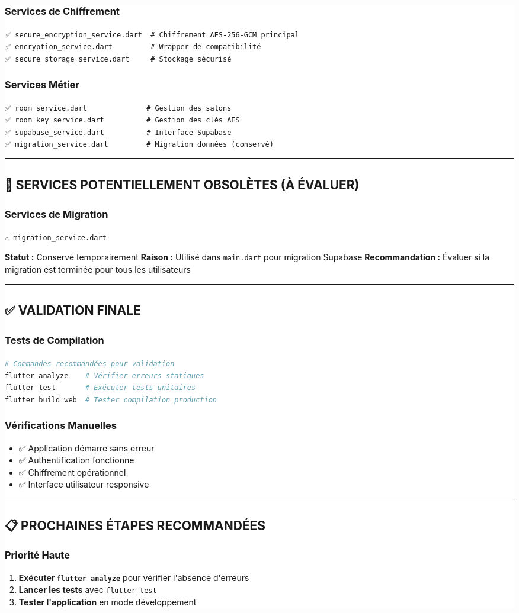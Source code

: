 ### **Services de Chiffrement**
```
✅ secure_encryption_service.dart  # Chiffrement AES-256-GCM principal
✅ encryption_service.dart         # Wrapper de compatibilité
✅ secure_storage_service.dart     # Stockage sécurisé
```

### **Services Métier**
```
✅ room_service.dart              # Gestion des salons
✅ room_key_service.dart          # Gestion des clés AES
✅ supabase_service.dart          # Interface Supabase
✅ migration_service.dart         # Migration données (conservé)
```

---

## 🔧 **SERVICES POTENTIELLEMENT OBSOLÈTES (À ÉVALUER)**

### **Services de Migration**
```
⚠️ migration_service.dart
```
**Statut :** Conservé temporairement
**Raison :** Utilisé dans `main.dart` pour migration Supabase
**Recommandation :** Évaluer si la migration est terminée pour tous les utilisateurs

---

## ✅ **VALIDATION FINALE**

### **Tests de Compilation**
```bash
# Commandes recommandées pour validation
flutter analyze    # Vérifier erreurs statiques
flutter test       # Exécuter tests unitaires
flutter build web  # Tester compilation production
```

### **Vérifications Manuelles**
- ✅ Application démarre sans erreur
- ✅ Authentification fonctionne
- ✅ Chiffrement opérationnel
- ✅ Interface utilisateur responsive

---

## 📋 **PROCHAINES ÉTAPES RECOMMANDÉES**

### **Priorité Haute**
1. **Exécuter `flutter analyze`** pour vérifier l'absence d'erreurs
2. **Lancer les tests** avec `flutter test` 
3. **Tester l'application** en mode développement
